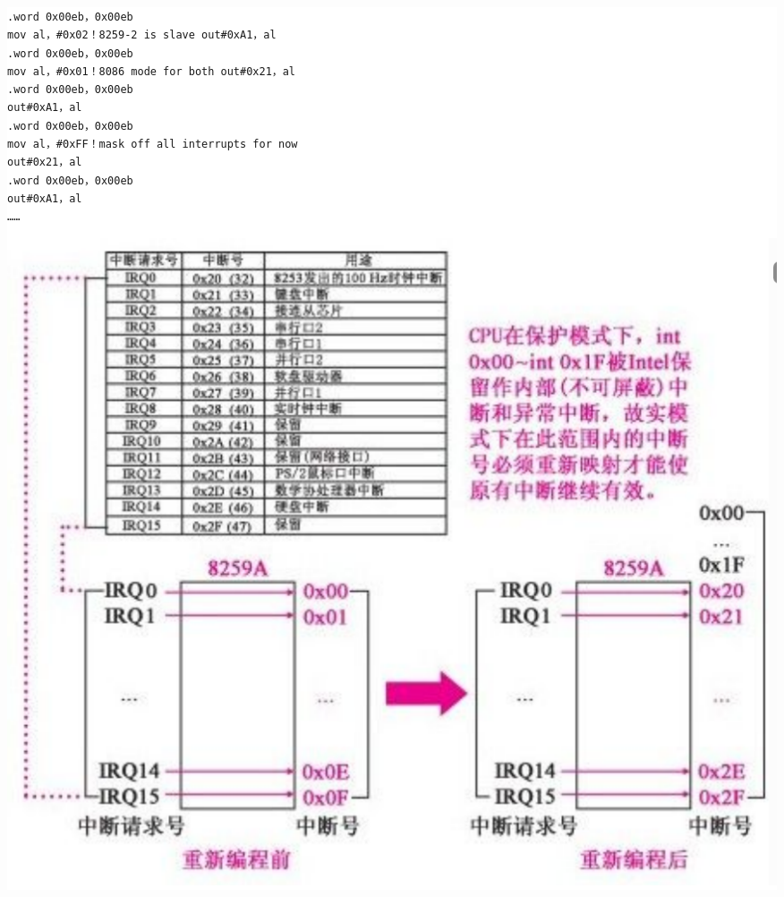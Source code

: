 ```
.word 0x00eb，0x00eb
mov al，#0x02！8259-2 is slave out#0xA1，al
.word 0x00eb，0x00eb
mov al，#0x01！8086 mode for both out#0x21，al
.word 0x00eb，0x00eb
out#0xA1，al
.word 0x00eb，0x00eb
mov al，#0xFF！mask off all interrupts for now
out#0x21，al
.word 0x00eb，0x00eb
out#0xA1，al
……
```

![image-20230923085807179](test.assets/image-20230923085807179.png)
